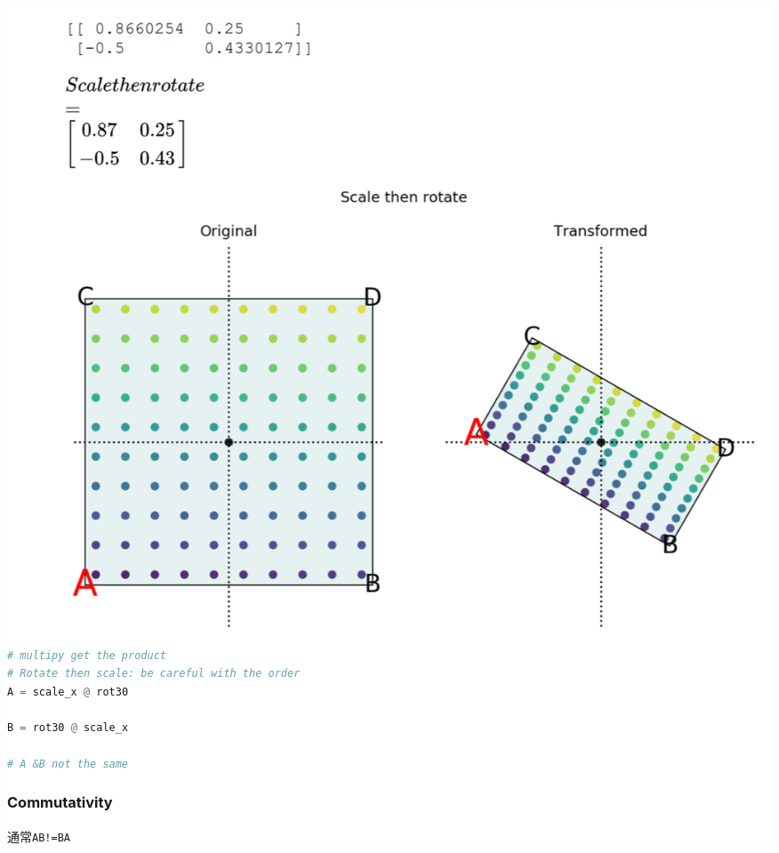 ![](/static/2020-11-02-15-53-27.png)

```python
# multipy get the product
# Rotate then scale: be careful with the order
A = scale_x @ rot30

B = rot30 @ scale_x

# A &B not the same
```

### Commutativity

通常`AB!=BA`
